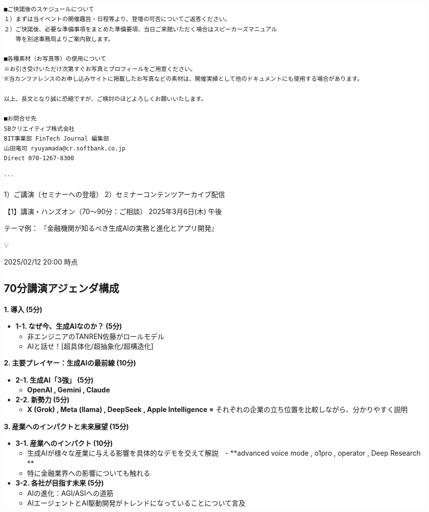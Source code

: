     ■ご快諾後のスケジュールについて
    １）まずは当イベントの開催趣旨・日程等より、登壇の可否についてご返答ください。
    ２）ご快諾後、必要な準備事項をまとめた準備要項、当日ご来館いただく場合はスピーカーズマニュアル
    　　等を別途事務局よりご案内致します。
    
    ■各種素材（お写真等）の使用について
    ※お引き受けいただけ次第すぐお写真とプロフィールをご用意ください。
    ※当カンファレンスのお申し込みサイトに掲載したお写真などの素材は、開催実績として他のドキュメントにも使用する場合があります。
    
    以上、長文となり誠に恐縮ですが、ご検討のほどよろしくお願いいたします。
    
    ■お問合せ先
    SBクリエイティブ株式会社
    BIT事業部 FinTech Journal 編集部 
    山田竜司 ryuyamada@cr.softbank.co.jp　
    Direct 070-1267-8300 
    
    ```
    

1）ご講演（セミナーへの登壇）
2）セミナーコンテンツアーカイブ配信

【1】講演・ハンズオン（70～90分：ご相談）
2025年3月6日(木)  午後

テーマ例：
『金融機関が知るべき生成AIの実務と進化とアプリ開発』

<aside>
💡

2025/02/12 20:00 時点

</aside>

## 70分講演アジェンダ構成

**1. 導入 (5分)**

- **1-1. なぜ今、生成AIなのか？ (5分)**
    - 非エンジニアのTANREN佐藤がロールモデル
    - AIと話せ！[超具体化/超抽象化/超構造化]

**2. 主要プレイヤー：生成AIの最前線 (10分)**

- **2-1. 生成AI「3強」 (5分)**
    - **OpenAI , Gemini , Claude**
- **2-2. 新勢力 (5分)**
    - **X (Grok) , Meta (llama) , DeepSeek , Apple Intelligence**
    ※ それぞれの企業の立ち位置を比較しながら、分かりやすく説明

**3. 産業へのインパクトと未来展望 (15分)**

- **3-1. 産業へのインパクト (10分)**
    - 生成AIが様々な産業に与える影響を具体的なデモを交えて解説　- **advanced voice mode , o1pro , operator , Deep Research **
    - 特に金融業界への影響についても触れる
- **3-2. 各社が目指す未来 (5分)**
    - AIの進化：AGI/ASIへの道筋
    - AIエージェントとAI駆動開発がトレンドになっていることについて言及
